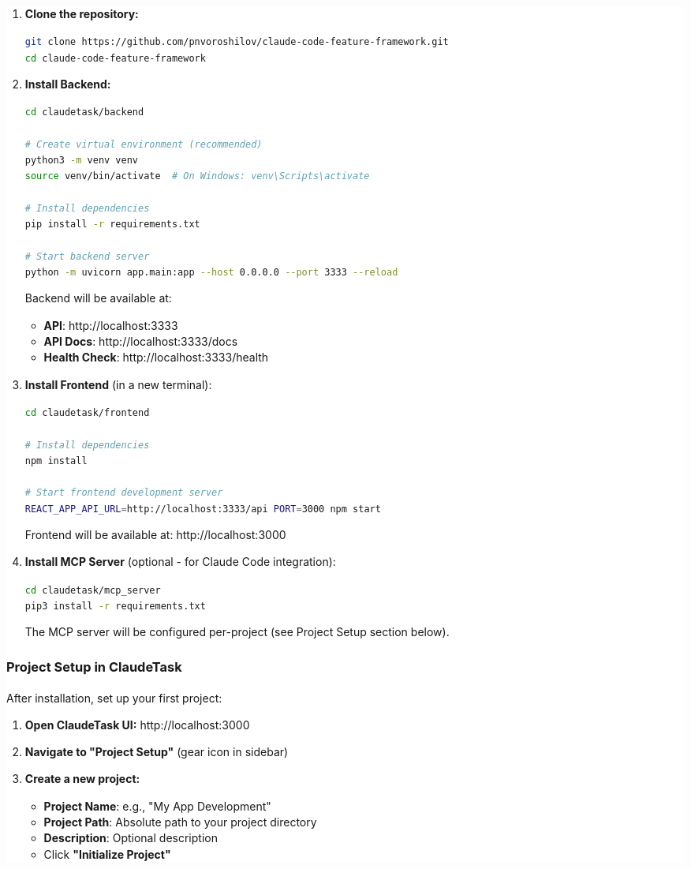 1. **Clone the repository:**
   ```bash
   git clone https://github.com/pnvoroshilov/claude-code-feature-framework.git
   cd claude-code-feature-framework
   ```

2. **Install Backend:**
   ```bash
   cd claudetask/backend

   # Create virtual environment (recommended)
   python3 -m venv venv
   source venv/bin/activate  # On Windows: venv\Scripts\activate

   # Install dependencies
   pip install -r requirements.txt

   # Start backend server
   python -m uvicorn app.main:app --host 0.0.0.0 --port 3333 --reload
   ```

   Backend will be available at:
   - **API**: http://localhost:3333
   - **API Docs**: http://localhost:3333/docs
   - **Health Check**: http://localhost:3333/health

3. **Install Frontend** (in a new terminal):
   ```bash
   cd claudetask/frontend

   # Install dependencies
   npm install

   # Start frontend development server
   REACT_APP_API_URL=http://localhost:3333/api PORT=3000 npm start
   ```

   Frontend will be available at: http://localhost:3000

4. **Install MCP Server** (optional - for Claude Code integration):
   ```bash
   cd claudetask/mcp_server
   pip3 install -r requirements.txt
   ```

   The MCP server will be configured per-project (see Project Setup section below).

### Project Setup in ClaudeTask

After installation, set up your first project:

1. **Open ClaudeTask UI:** http://localhost:3000

2. **Navigate to "Project Setup"** (gear icon in sidebar)

3. **Create a new project:**
   - **Project Name**: e.g., "My App Development"
   - **Project Path**: Absolute path to your project directory
   - **Description**: Optional description
   - Click **"Initialize Project"**
